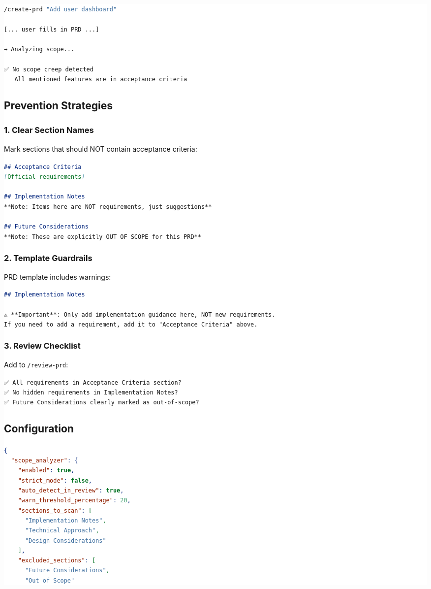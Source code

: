 ```bash
/create-prd "Add user dashboard"

[... user fills in PRD ...]

→ Analyzing scope...

✅ No scope creep detected
   All mentioned features are in acceptance criteria
```

## Prevention Strategies

### 1. Clear Section Names

Mark sections that should NOT contain acceptance criteria:

```markdown
## Acceptance Criteria
[Official requirements]

## Implementation Notes
**Note: Items here are NOT requirements, just suggestions**

## Future Considerations
**Note: These are explicitly OUT OF SCOPE for this PRD**
```

### 2. Template Guardrails

PRD template includes warnings:

```markdown
## Implementation Notes

⚠️ **Important**: Only add implementation guidance here, NOT new requirements.
If you need to add a requirement, add it to "Acceptance Criteria" above.
```

### 3. Review Checklist

Add to `/review-prd`:

```
✅ All requirements in Acceptance Criteria section?
✅ No hidden requirements in Implementation Notes?
✅ Future Considerations clearly marked as out-of-scope?
```

## Configuration

```json
{
  "scope_analyzer": {
    "enabled": true,
    "strict_mode": false,
    "auto_detect_in_review": true,
    "warn_threshold_percentage": 20,
    "sections_to_scan": [
      "Implementation Notes",
      "Technical Approach",
      "Design Considerations"
    ],
    "excluded_sections": [
      "Future Considerations",
      "Out of Scope"
```